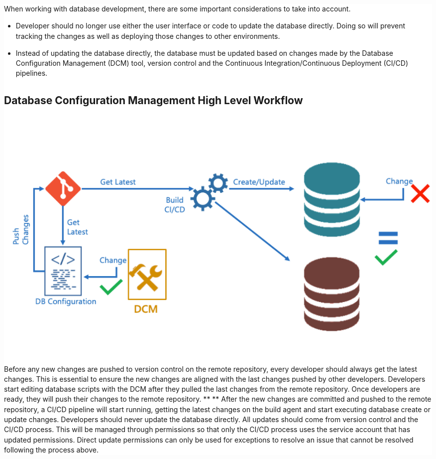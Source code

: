 When working with database development, there are some important considerations to take into
account.

-   Developer should no longer use either the user interface or code to
    update the database directly. Doing so will prevent tracking the
    changes as well as deploying those changes to other environments.



-   Instead of updating the database directly, the database must be
    updated based on changes made by the Database Configuration
    Management (DCM) tool, version control and the Continuous
    Integration/Continuous Deployment (CI/CD) pipelines.

## Database Configuration Management High Level Workflow

![](/assets/img/2022/01/Database-Configuration-Management-High-Level-Workflow-1024x567.png)

Before any new changes are pushed to version control on the remote repository, every developer
should always get the latest changes. This is essential to ensure the
new changes are aligned with the last changes pushed by other
developers. Developers start editing database scripts with the DCM after
they pulled the last changes from the remote repository. Once developers
are ready, they will push their changes to the remote repository. ** **
After the new changes are committed and pushed to the remote repository,
a CI/CD pipeline will start running, getting the latest changes on the
build agent and start executing database create or update changes.
Developers should never update the database directly. All updates should
come from version control and the CI/CD process. This will be managed
through permissions so that only the CI/CD process uses the service
account that has updated permissions. Direct update permissions can only
be used for exceptions to resolve an issue that cannot be resolved
following the process above.
